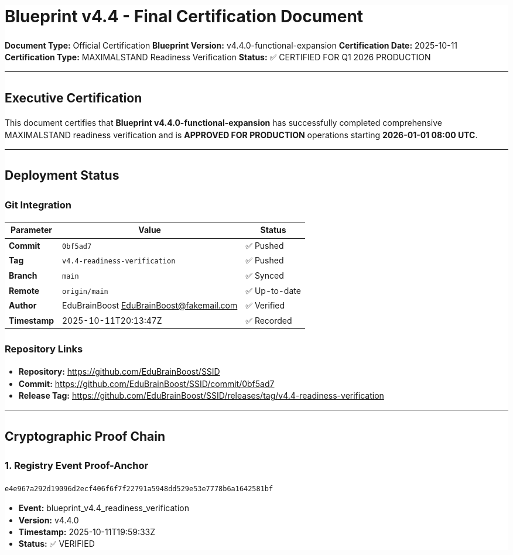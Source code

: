 # Blueprint v4.4 - Final Certification Document

**Document Type:** Official Certification
**Blueprint Version:** v4.4.0-functional-expansion
**Certification Date:** 2025-10-11
**Certification Type:** MAXIMALSTAND Readiness Verification
**Status:** ✅ CERTIFIED FOR Q1 2026 PRODUCTION

---

## Executive Certification

This document certifies that **Blueprint v4.4.0-functional-expansion** has successfully completed comprehensive MAXIMALSTAND readiness verification and is **APPROVED FOR PRODUCTION** operations starting **2026-01-01 08:00 UTC**.

---

## Deployment Status

### Git Integration

| Parameter | Value | Status |
|-----------|-------|--------|
| **Commit** | `0bf5ad7` | ✅ Pushed |
| **Tag** | `v4.4-readiness-verification` | ✅ Pushed |
| **Branch** | `main` | ✅ Synced |
| **Remote** | `origin/main` | ✅ Up-to-date |
| **Author** | EduBrainBoost <EduBrainBoost@fakemail.com> | ✅ Verified |
| **Timestamp** | 2025-10-11T20:13:47Z | ✅ Recorded |

### Repository Links

- **Repository:** https://github.com/EduBrainBoost/SSID
- **Commit:** https://github.com/EduBrainBoost/SSID/commit/0bf5ad7
- **Release Tag:** https://github.com/EduBrainBoost/SSID/releases/tag/v4.4-readiness-verification

---

## Cryptographic Proof Chain

### 1. Registry Event Proof-Anchor
```
e4e967a292d19096d2ecf406f6f7f22791a5948dd529e53e7778b6a1642581bf
```
- **Event:** blueprint_v4.4_readiness_verification
- **Version:** v4.4.0
- **Timestamp:** 2025-10-11T19:59:33Z
- **Status:** ✅ VERIFIED
